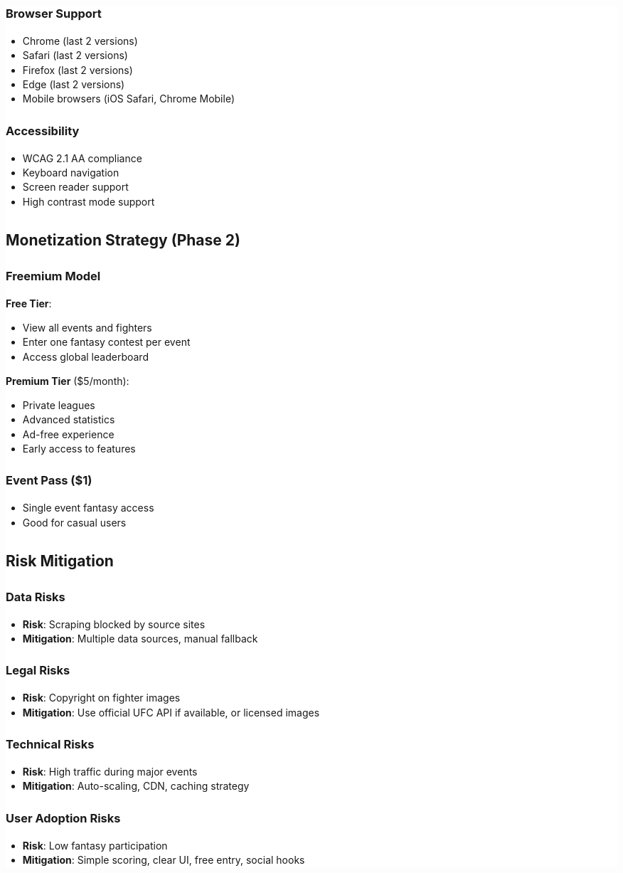 ### Browser Support
- Chrome (last 2 versions)
- Safari (last 2 versions)
- Firefox (last 2 versions)
- Edge (last 2 versions)
- Mobile browsers (iOS Safari, Chrome Mobile)

### Accessibility
- WCAG 2.1 AA compliance
- Keyboard navigation
- Screen reader support
- High contrast mode support

## Monetization Strategy (Phase 2)

### Freemium Model
**Free Tier**:
- View all events and fighters
- Enter one fantasy contest per event
- Access global leaderboard

**Premium Tier** ($5/month):
- Private leagues
- Advanced statistics
- Ad-free experience
- Early access to features

### Event Pass ($1)
- Single event fantasy access
- Good for casual users

## Risk Mitigation

### Data Risks
- **Risk**: Scraping blocked by source sites
- **Mitigation**: Multiple data sources, manual fallback

### Legal Risks
- **Risk**: Copyright on fighter images
- **Mitigation**: Use official UFC API if available, or licensed images

### Technical Risks
- **Risk**: High traffic during major events
- **Mitigation**: Auto-scaling, CDN, caching strategy

### User Adoption Risks
- **Risk**: Low fantasy participation
- **Mitigation**: Simple scoring, clear UI, free entry, social hooks
